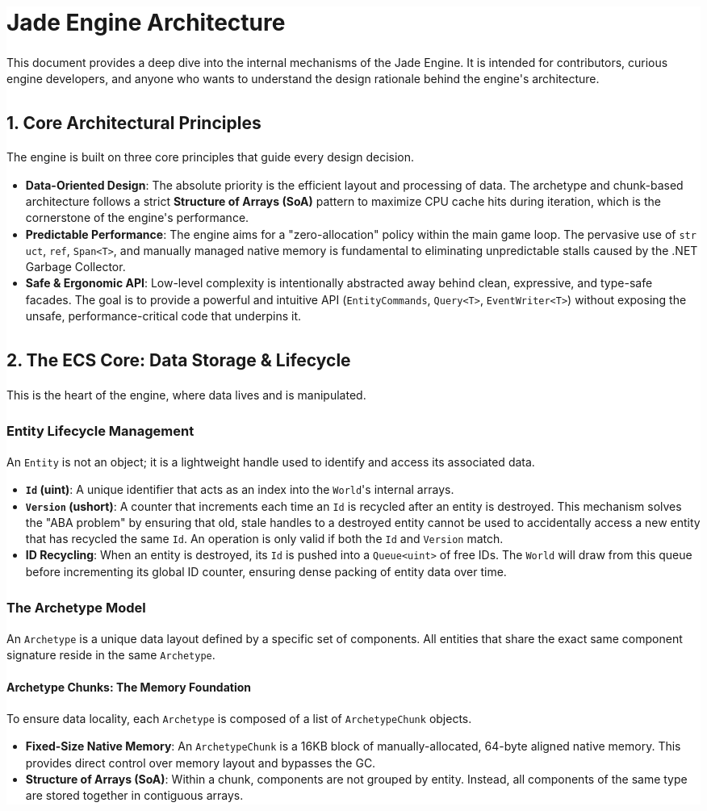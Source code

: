 # Jade Engine Architecture

This document provides a deep dive into the internal mechanisms of the Jade Engine. It is intended for contributors, curious engine developers, and anyone who wants to understand the design rationale behind the engine's architecture.

## 1. Core Architectural Principles

The engine is built on three core principles that guide every design decision.

* **Data-Oriented Design**: The absolute priority is the efficient layout and processing of data. The archetype and chunk-based architecture follows a strict **Structure of Arrays (SoA)** pattern to maximize CPU cache hits during iteration, which is the cornerstone of the engine's performance.
* **Predictable Performance**: The engine aims for a "zero-allocation" policy within the main game loop. The pervasive use of `struct`, `ref`, `Span<T>`, and manually managed native memory is fundamental to eliminating unpredictable stalls caused by the .NET Garbage Collector.
* **Safe & Ergonomic API**: Low-level complexity is intentionally abstracted away behind clean, expressive, and type-safe facades. The goal is to provide a powerful and intuitive API (`EntityCommands`, `Query<T>`, `EventWriter<T>`) without exposing the unsafe, performance-critical code that underpins it.

## 2. The ECS Core: Data Storage & Lifecycle

This is the heart of the engine, where data lives and is manipulated.

### Entity Lifecycle Management

An `Entity` is not an object; it is a lightweight handle used to identify and access its associated data.

* **`Id` (uint)**: A unique identifier that acts as an index into the `World`'s internal arrays.
* **`Version` (ushort)**: A counter that increments each time an `Id` is recycled after an entity is destroyed. This mechanism solves the "ABA problem" by ensuring that old, stale handles to a destroyed entity cannot be used to accidentally access a new entity that has recycled the same `Id`. An operation is only valid if both the `Id` and `Version` match.
* **ID Recycling**: When an entity is destroyed, its `Id` is pushed into a `Queue<uint>` of free IDs. The `World` will draw from this queue before incrementing its global ID counter, ensuring dense packing of entity data over time.

### The Archetype Model

An `Archetype` is a unique data layout defined by a specific set of components. All entities that share the exact same component signature reside in the same `Archetype`.

#### Archetype Chunks: The Memory Foundation

To ensure data locality, each `Archetype` is composed of a list of `ArchetypeChunk` objects.

* **Fixed-Size Native Memory**: An `ArchetypeChunk` is a 16KB block of manually-allocated, 64-byte aligned native memory. This provides direct control over memory layout and bypasses the GC.
* **Structure of Arrays (SoA)**: Within a chunk, components are not grouped by entity. Instead, all components of the same type are stored together in contiguous arrays.
